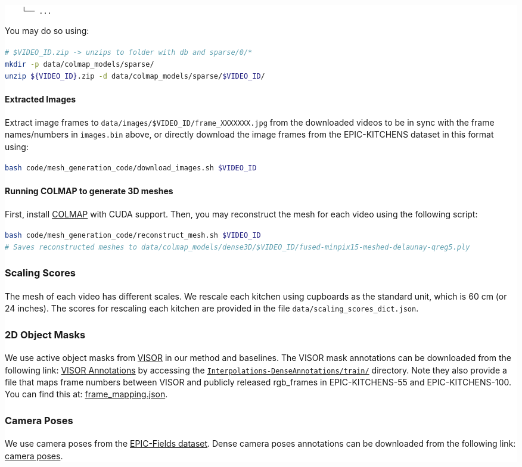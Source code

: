 ```text
    └── ...
```

You may do so using:

```bash
# $VIDEO_ID.zip -> unzips to folder with db and sparse/0/*
mkdir -p data/colmap_models/sparse/
unzip ${VIDEO_ID}.zip -d data/colmap_models/sparse/$VIDEO_ID/
```

#### Extracted Images

Extract image frames to `data/images/$VIDEO_ID/frame_XXXXXXX.jpg` from the downloaded videos to be in sync with the frame names/numbers in `images.bin` above, or directly download the image frames from the EPIC-KITCHENS dataset in this format using:

```bash
bash code/mesh_generation_code/download_images.sh $VIDEO_ID
```

#### Running COLMAP to generate 3D meshes

First, install [COLMAP](https://colmap.github.io/) with CUDA support. Then, you may reconstruct the mesh for each video using the following script:

```bash
bash code/mesh_generation_code/reconstruct_mesh.sh $VIDEO_ID
# Saves reconstructed meshes to data/colmap_models/dense3D/$VIDEO_ID/fused-minpix15-meshed-delaunay-qreg5.ply
```

### Scaling Scores

The mesh of each video has different scales. We rescale each kitchen using cupboards as the standard unit, which is 60 cm (or 24 inches). The scores for rescaling each kitchen are provided in the file `data/scaling_scores_dict.json`.

### 2D Object Masks

We use active object masks from [VISOR](https://epic-kitchens.github.io/VISOR/) in our method and baselines. The VISOR mask annotations can be downloaded from the following link: [VISOR Annotations](https://doi.org/10.5523/bris.2v6cgv1x04ol22qp9rm9x2j6a7) by accessing the [`Interpolations-DenseAnnotations/train/`](https://data.bris.ac.uk/data/dataset/a303c84f43214cdb0f31d53f51aa4786) directory. Note they also provide a file that maps frame numbers between VISOR and publicly released rgb_frames in EPIC-KITCHENS-55 and EPIC-KITCHENS-100.
You can find this at: [frame_mapping.json](https://data.bris.ac.uk/datasets/2v6cgv1x04ol22qp9rm9x2j6a7/frame_mapping.json).

### Camera Poses

We use camera poses from the [EPIC-Fields dataset](https://epic-kitchens.github.io/epic-fields/). Dense camera poses annotations can be downloaded from the following link: [camera poses](https://www.dropbox.com/scl/fo/onqyany4ze39pknck49ir/AKTS2LUt3WxFd02z7GdLYqM?rlkey=fc8gb6dz1pi6r89b30ma43x3m&e=1&dl=0).

